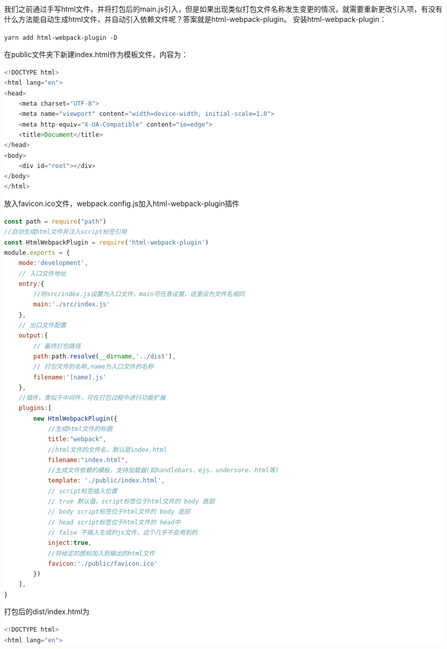 我们之前通过手写html文件，并将打包后的main.js引入，但是如果出现类似打包文件名称发生变更的情况，就需要重新更改引入项，有没有什么方法能自动生成html文件，并自动引入依赖文件呢？答案就是html-webpack-plugin。
安装html-webpack-plugin：
```
yarn add html-webpack-plugin -D
```
在public文件夹下新建index.html作为模板文件，内容为：
```javascript
<!DOCTYPE html>
<html lang="en">
<head>
    <meta charset="UTF-8">
    <meta name="viewport" content="width=device-width, initial-scale=1.0">
    <meta http-equiv="X-UA-Compatible" content="ie=edge">
    <title>Document</title>
</head>
<body>
    <div id="root"></div>
</body>
</html>
```
放入favicon.ico文件，webpack.config.js加入html-webpack-plugin插件
```javascript
const path = require("path")
//自动生成html文件并注入script标签引用
const HtmlWebpackPlugin = require('html-webpack-plugin')
module.exports = {
    mode:'development',
    // 入口文件地址
    entry:{
        //将src/index.js设置为入口文件，main可任意设置，这里设为文件名相同
        main:'./src/index.js'
    },
    // 出口文件配置
    output:{
        // 最终打包路径
        path:path.resolve(__dirname,'../dist'),
        // 打包文件的名称,name为入口文件的名称
        filename:'[name].js'
    },
    //插件，类似于中间件，可在打包过程中进行功能扩展
    plugins:[
        new HtmlWebpackPlugin({
            //生成html文件的标题
            title:"webpack",
            //html文件的文件名，默认是index.html
            filename:"index.html",
            //生成文件依赖的模板，支持加载器(如handlebars、ejs、undersore、html等)
            template: './public/index.html',
            // script标签插入位置
            // true 默认值，script标签位于html文件的 body 底部
            // body script标签位于html文件的 body 底部
            // head script标签位于html文件的 head中
            // false 不插入生成的js文件，这个几乎不会用到的
            inject:true,
            //将给定的图标加入到输出的html文件
            favicon:'./public/favicon.ico'
        })
    ],
}
```
打包后的dist/index.html为
```javascript
<!DOCTYPE html>
<html lang="en">
```